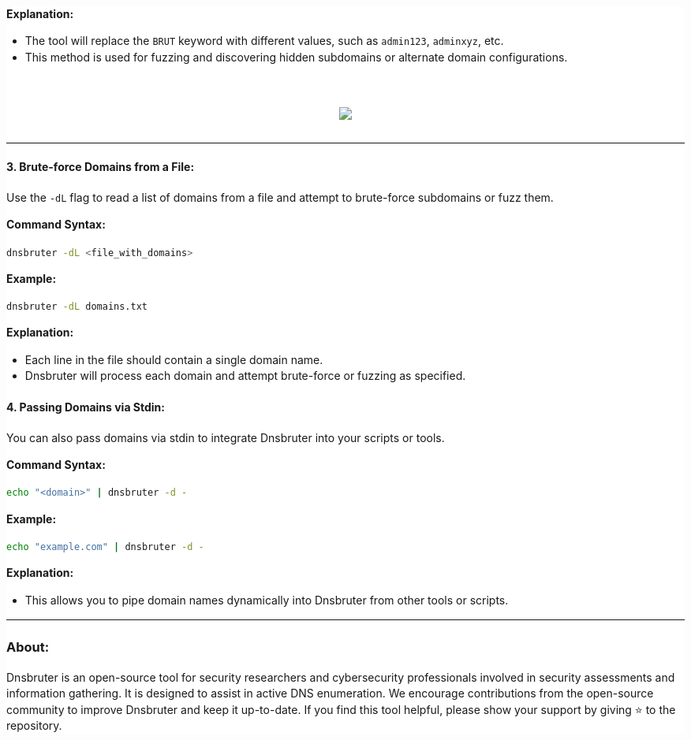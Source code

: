 **Explanation:**
- The tool will replace the `BRUT` keyword with different values, such as `admin123`, `adminxyz`, etc.
- This method is used for fuzzing and discovering hidden subdomains or alternate domain configurations.


<h1 align="center">
  <img src="https://github.com/RevoltSecurities/Dnsbruter/assets/119435129/a260df97-17fb-4cd5-8017-687697fcd030" width="2000px">
  <br>
</h1>

---

#### 3. Brute-force Domains from a File:
Use the `-dL` flag to read a list of domains from a file and attempt to brute-force subdomains or fuzz them.

**Command Syntax:**

```bash
dnsbruter -dL <file_with_domains>
```

**Example:**

```bash
dnsbruter -dL domains.txt
```

**Explanation:**
- Each line in the file should contain a single domain name.
- Dnsbruter will process each domain and attempt brute-force or fuzzing as specified.

#### 4. Passing Domains via Stdin:
You can also pass domains via stdin to integrate Dnsbruter into your scripts or tools.

**Command Syntax:**

```bash
echo "<domain>" | dnsbruter -d -
```

**Example:**

```bash
echo "example.com" | dnsbruter -d -
```

**Explanation:**
- This allows you to pipe domain names dynamically into Dnsbruter from other tools or scripts.

---

### About:

Dnsbruter is an open-source tool for security researchers and cybersecurity professionals involved in security assessments and information gathering. It is designed to assist in active DNS enumeration. We encourage contributions from the open-source community to improve Dnsbruter and keep it up-to-date. If you find this tool helpful, please show your support by giving ⭐ to the repository.
